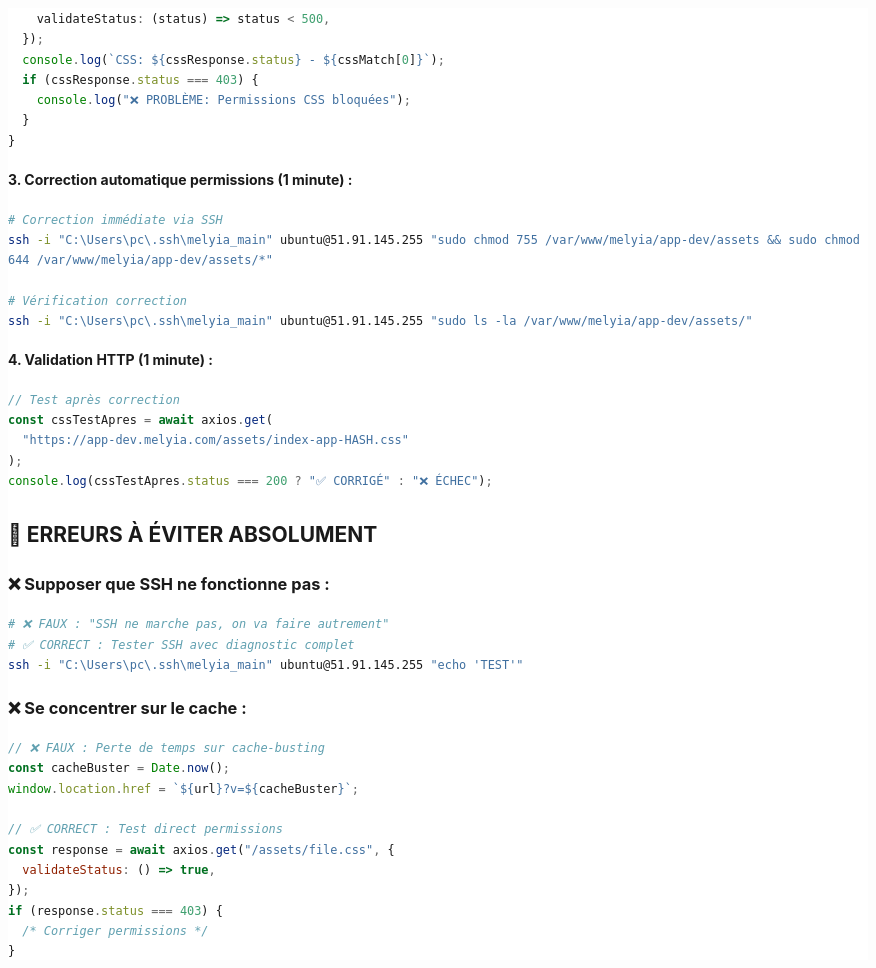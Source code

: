 ```javascript
    validateStatus: (status) => status < 500,
  });
  console.log(`CSS: ${cssResponse.status} - ${cssMatch[0]}`);
  if (cssResponse.status === 403) {
    console.log("❌ PROBLÈME: Permissions CSS bloquées");
  }
}
```

#### **3. Correction automatique permissions (1 minute) :**

```bash
# Correction immédiate via SSH
ssh -i "C:\Users\pc\.ssh\melyia_main" ubuntu@51.91.145.255 "sudo chmod 755 /var/www/melyia/app-dev/assets && sudo chmod 644 /var/www/melyia/app-dev/assets/*"

# Vérification correction
ssh -i "C:\Users\pc\.ssh\melyia_main" ubuntu@51.91.145.255 "sudo ls -la /var/www/melyia/app-dev/assets/"
```

#### **4. Validation HTTP (1 minute) :**

```javascript
// Test après correction
const cssTestApres = await axios.get(
  "https://app-dev.melyia.com/assets/index-app-HASH.css"
);
console.log(cssTestApres.status === 200 ? "✅ CORRIGÉ" : "❌ ÉCHEC");
```

## 🚫 **ERREURS À ÉVITER ABSOLUMENT**

### **❌ Supposer que SSH ne fonctionne pas :**

```bash
# ❌ FAUX : "SSH ne marche pas, on va faire autrement"
# ✅ CORRECT : Tester SSH avec diagnostic complet
ssh -i "C:\Users\pc\.ssh\melyia_main" ubuntu@51.91.145.255 "echo 'TEST'"
```

### **❌ Se concentrer sur le cache :**

```javascript
// ❌ FAUX : Perte de temps sur cache-busting
const cacheBuster = Date.now();
window.location.href = `${url}?v=${cacheBuster}`;

// ✅ CORRECT : Test direct permissions
const response = await axios.get("/assets/file.css", {
  validateStatus: () => true,
});
if (response.status === 403) {
  /* Corriger permissions */
}
```
